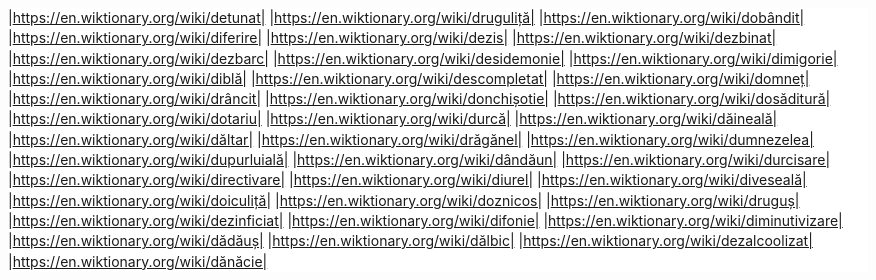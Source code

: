 |https://en.wiktionary.org/wiki/detunat|
|https://en.wiktionary.org/wiki/druguliță|
|https://en.wiktionary.org/wiki/dobândit|
|https://en.wiktionary.org/wiki/diferire|
|https://en.wiktionary.org/wiki/dezis|
|https://en.wiktionary.org/wiki/dezbinat|
|https://en.wiktionary.org/wiki/dezbarc|
|https://en.wiktionary.org/wiki/desidemonie|
|https://en.wiktionary.org/wiki/dimigorie|
|https://en.wiktionary.org/wiki/diblă|
|https://en.wiktionary.org/wiki/descompletat|
|https://en.wiktionary.org/wiki/domneț|
|https://en.wiktionary.org/wiki/drâncit|
|https://en.wiktionary.org/wiki/donchișotie|
|https://en.wiktionary.org/wiki/dosăditură|
|https://en.wiktionary.org/wiki/dotariu|
|https://en.wiktionary.org/wiki/durcă|
|https://en.wiktionary.org/wiki/dăineală|
|https://en.wiktionary.org/wiki/dăltar|
|https://en.wiktionary.org/wiki/drăgănel|
|https://en.wiktionary.org/wiki/dumnezelea|
|https://en.wiktionary.org/wiki/dupurluială|
|https://en.wiktionary.org/wiki/dândăun|
|https://en.wiktionary.org/wiki/durcisare|
|https://en.wiktionary.org/wiki/directivare|
|https://en.wiktionary.org/wiki/diurel|
|https://en.wiktionary.org/wiki/diveseală|
|https://en.wiktionary.org/wiki/doiculiță|
|https://en.wiktionary.org/wiki/doznicos|
|https://en.wiktionary.org/wiki/druguș|
|https://en.wiktionary.org/wiki/dezinficiat|
|https://en.wiktionary.org/wiki/difonie|
|https://en.wiktionary.org/wiki/diminutivizare|
|https://en.wiktionary.org/wiki/dădăuș|
|https://en.wiktionary.org/wiki/dălbic|
|https://en.wiktionary.org/wiki/dezalcoolizat|
|https://en.wiktionary.org/wiki/dănăcie|